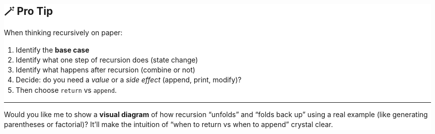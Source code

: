
## 🪄 Pro Tip

When thinking recursively on paper:

1. Identify the **base case**
2. Identify what one step of recursion does (state change)
3. Identify what happens after recursion (combine or not)
4. Decide: do you need a *value* or a *side effect* (append, print, modify)?
5. Then choose `return` vs `append`.

---

Would you like me to show a **visual diagram** of how recursion “unfolds” and “folds back up” using a real example (like generating parentheses or factorial)?
It’ll make the intuition of “when to return vs when to append” crystal clear.
